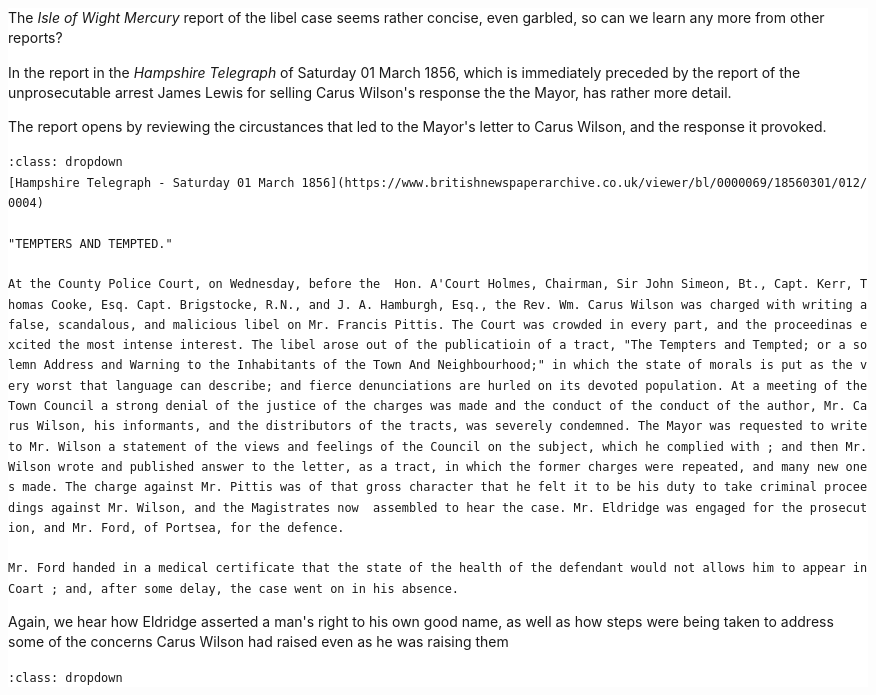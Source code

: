 The *Isle of Wight Mercury* report of the libel case seems rather concise, even garbled, so can we learn any more from other reports?

In the report in the *Hampshire Telegraph* of Saturday 01 March 1856, which is immediately preceded by the report of the unprosecutable arrest James Lewis for selling Carus Wilson's response the the Mayor, has rather more detail.

The report opens by reviewing the circustances that led to the Mayor's letter to Carus Wilson, and the response it provoked.

```{admonition} Denunciations and denial, March 1856
:class: dropdown
[Hampshire Telegraph - Saturday 01 March 1856](https://www.britishnewspaperarchive.co.uk/viewer/bl/0000069/18560301/012/0004)

"TEMPTERS AND TEMPTED."

At the County Police Court, on Wednesday, before the  Hon. A'Court Holmes, Chairman, Sir John Simeon, Bt., Capt. Kerr, Thomas Cooke, Esq. Capt. Brigstocke, R.N., and J. A. Hamburgh, Esq., the Rev. Wm. Carus Wilson was charged with writing a false, scandalous, and malicious libel on Mr. Francis Pittis. The Court was crowded in every part, and the proceedinas excited the most intense interest. The libel arose out of the publicatioin of a tract, "The Tempters and Tempted; or a solemn Address and Warning to the Inhabitants of the Town And Neighbourhood;" in which the state of morals is put as the very worst that language can describe; and fierce denunciations are hurled on its devoted population. At a meeting of the Town Council a strong denial of the justice of the charges was made and the conduct of the conduct of the author, Mr. Carus Wilson, his informants, and the distributors of the tracts, was severely condemned. The Mayor was requested to write to Mr. Wilson a statement of the views and feelings of the Council on the subject, which he complied with ; and then Mr. Wilson wrote and published answer to the letter, as a tract, in which the former charges were repeated, and many new ones made. The charge against Mr. Pittis was of that gross character that he felt it to be his duty to take criminal proceedings against Mr. Wilson, and the Magistrates now  assembled to hear the case. Mr. Eldridge was engaged for the prosecution, and Mr. Ford, of Portsea, for the defence.

Mr. Ford handed in a medical certificate that the state of the health of the defendant would not allows him to appear in Coart ; and, after some delay, the case went on in his absence.

```

Again, we hear how Eldridge asserted a man's right to his own good name, as well as how steps were being taken to address some of the concerns Carus Wilson had raised even as he was raising them

```{admonition} A man's good name is his best inheritance
:class: dropdown

```